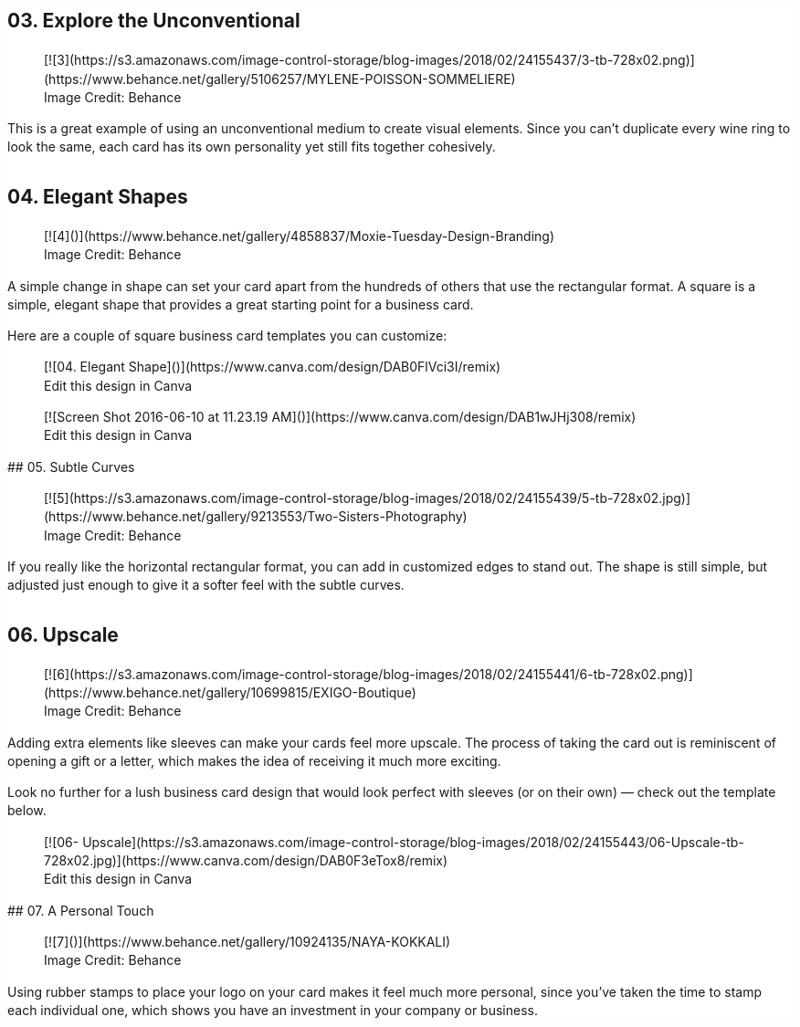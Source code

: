 ## 03. Explore the Unconventional

<figure class="lazyload-image" id="image-8420">[![3](https://s3.amazonaws.com/image-control-storage/blog-images/2018/02/24155437/3-tb-728x02.png)](https://www.behance.net/gallery/5106257/MYLENE-POISSON-SOMMELIERE)<div class="spinner"><div class="spinner__inner"></div></div><figcaption>Image Credit: Behance</figcaption></figure>This is a great example of using an unconventional medium to create visual elements. Since you can’t duplicate every wine ring to look the same, each card has its own personality yet still fits together cohesively.

## 04. Elegant Shapes

<figure class="lazyload-image" id="image-8421">[![4]()](https://www.behance.net/gallery/4858837/Moxie-Tuesday-Design-Branding)<div class="spinner"><div class="spinner__inner"></div></div><figcaption>Image Credit: Behance</figcaption></figure>A simple change in shape can set your card apart from the hundreds of others that use the rectangular format. A square is a simple, elegant shape that provides a great starting point for a business card.

Here are a couple of square business card templates you can customize:

<figure class="lazyload-image" id="image-25935">[![04. Elegant Shape]()](https://www.canva.com/design/DAB0FlVci3I/remix)<div class="spinner"><div class="spinner__inner"></div></div><figcaption>Edit this design in Canva</figcaption></figure><figure class="lazyload-image" id="image-27662">[![Screen Shot 2016-06-10 at 11.23.19 AM]()](https://www.canva.com/design/DAB1wJHj308/remix)<div class="spinner"><div class="spinner__inner"></div></div><figcaption>Edit this design in Canva</figcaption></figure>## 05. Subtle Curves

<figure class="lazyload-image" id="image-8422">[![5](https://s3.amazonaws.com/image-control-storage/blog-images/2018/02/24155439/5-tb-728x02.jpg)](https://www.behance.net/gallery/9213553/Two-Sisters-Photography)<div class="spinner"><div class="spinner__inner"></div></div><figcaption>Image Credit: Behance</figcaption></figure>If you really like the horizontal rectangular format, you can add in customized edges to stand out. The shape is still simple, but adjusted just enough to give it a softer feel with the subtle curves.

## 06. Upscale

<figure class="lazyload-image" id="image-8423">[![6](https://s3.amazonaws.com/image-control-storage/blog-images/2018/02/24155441/6-tb-728x02.png)](https://www.behance.net/gallery/10699815/EXIGO-Boutique)<div class="spinner"><div class="spinner__inner"></div></div><figcaption>Image Credit: Behance</figcaption></figure>Adding extra elements like sleeves can make your cards feel more upscale. The process of taking the card out is reminiscent of opening a gift or a letter, which makes the idea of receiving it much more exciting.

Look no further for a lush business card design that would look perfect with sleeves (or on their own) — check out the template below.

<figure class="lazyload-image" id="image-25927">[![06- Upscale](https://s3.amazonaws.com/image-control-storage/blog-images/2018/02/24155443/06-Upscale-tb-728x02.jpg)](https://www.canva.com/design/DAB0F3eTox8/remix)<div class="spinner"><div class="spinner__inner"></div></div><figcaption>Edit this design in Canva</figcaption></figure>## 07. A Personal Touch

<figure class="lazyload-image" id="image-8424">[![7]()](https://www.behance.net/gallery/10924135/NAYA-KOKKALI)<div class="spinner"><div class="spinner__inner"></div></div><figcaption>Image Credit: Behance</figcaption></figure>Using rubber stamps to place your logo on your card makes it feel much more personal, since you’ve taken the time to stamp each individual one, which shows you have an investment in your company or business.
